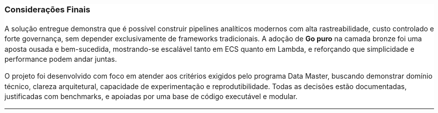 ### Considerações Finais

A solução entregue demonstra que é possível construir pipelines analíticos modernos com alta rastreabilidade, custo controlado e forte governança, sem depender exclusivamente de frameworks tradicionais. A adoção de **Go puro** na camada bronze foi uma aposta ousada e bem-sucedida, mostrando-se escalável tanto em ECS quanto em Lambda, e reforçando que simplicidade e performance podem andar juntas.

O projeto foi desenvolvido com foco em atender aos critérios exigidos pelo programa Data Master, buscando demonstrar domínio técnico, clareza arquitetural, capacidade de experimentação e reprodutibilidade. Todas as decisões estão documentadas, justificadas com benchmarks, e apoiadas por uma base de código executável e modular.

---
